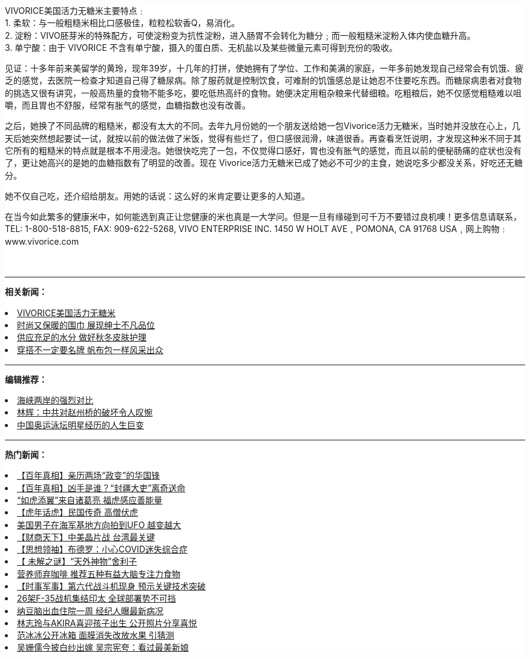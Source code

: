 <p>VIVORICE美国活力无糖米主要特点﹕<br />1. 柔软：与一般粗糙米相比口感极佳，粒粒松软香Q，易消化。<br />2. 淀粉：VIVO胚芽米的特殊配方，可使淀粉变为抗性淀粉，进入肠胃不会转化为糖分﹔而一般粗糙米淀粉入体内使血糖升高。<br />3. 单宁酸：由于 VIVORICE 不含有单宁酸，摄入的蛋白质、无机盐以及某些微量元素可得到充份的吸收。</p>
<p>见证：十多年前来美留学的黄玲，现年39岁，十几年的打拼，使她拥有了学位、工作和美满的家庭，一年多前她发现自己经常会有饥饿、疲乏的感觉，去医院一检查才知道自己得了糖尿病。除了服药就是控制饮食，可难耐的饥饿感总是让她忍不住要吃东西。而糖尿病患者对食物的挑选又很有讲究，一般高热量的食物不能多吃，要吃低热高纤的食物。她便决定用粗杂粮来代替细粮。吃粗粮后，她不仅感觉粗糙难以咀嚼，而且胃也不舒服，经常有胀气的感觉，血糖指数也没有改善。</p>
<p>之后，她换了不同品牌的粗糙米，都没有太大的不同。去年九月份她的一个朋友送给她一包Vivorice活力无糖米，当时她并没放在心上，几天后她突然想起要试一试，就按以前的做法做了米饭，觉得有些烂了，但口感很润滑，味道很香。再查看烹饪说明，才发现这种米不同于其它所有的粗糙米的特点就是根本不用浸泡。她很快吃完了一包，不仅觉得口感好，胃也没有胀气的感觉，而且以前的便秘肠痛的症状也没有了，更让她高兴的是她的血糖指数有了明显的改善。现在 Vivorice活力无糖米已成了她必不可少的主食，她说吃多少都没关系，好吃还无糖分。</p>
<p>她不仅自己吃，还介绍给朋友。用她的话说：这么好的米肯定要让更多的人知道。</p>
<p>在当今如此繁多的健康米中，如何能选到真正让您健康的米也真是一大学问。但是一旦有缘碰到可千万不要错过良机噢！更多信息请联系，TEL: 1-800-518-8815, FAX: 909-622-5268, VIVO ENTERPRISE INC. 1450 W HOLT AVE﹐POMONA, CA 91768 USA﹐网上购物﹕www.vivorice.com</p>
<p><font color=#ffffff>(http://www.dajiyuan.com)</font></p>
	
<hr>


<strong>相关新闻：</strong>
<li><a href="https://github.com/sumsat3888/djy/blob/master/gb/8/9/1/n2247968.md#1">VIVORICE美国活力无糖米</a></li>
<li><a href="https://github.com/sumsat3888/djy/blob/master/gb/22/1/13/n13502677.md#1">时尚又保暖的围巾 展现绅士不凡品位</a></li>
<li><a href="https://github.com/sumsat3888/djy/blob/master/gb/21/11/24/n13396276.md#1">供应充足的水分  做好秋冬皮肤护理</a></li>
<li><a href="https://github.com/sumsat3888/djy/blob/master/gb/21/8/5/n13141945.md#1">穿搭不一定要名牌  帆布包一样风采出众</a></li>
<hr>


<strong>编辑推荐：</strong>
<li><a href="https://github.com/upjkzu3674/djy/blob/master/gb/8/12/18/n2367165.md?dfh#1" target="_blank">海峡两岸的强烈对比</a></li><li><a href="https://github.com/tsiac2612/djy/blob/master/gb/19/10/30/n11622063.md#1" target="_blank">林辉：中共对赵州桥的破坏令人叹惋</a></li><li><a href="https://github.com/tsiac2612/djy/blob/master/gb/18/7/5/n10539350.md#1" target="_blank">中国奥运泳坛明星经历的人生巨变</a></li>
<hr>

<strong>热门新闻：</strong>
<li><a href="https://github.com/sumsat3888/djy/blob/master/gb/22/1/21/n13521022.md#1">【百年真相】亲历两场“政变”的华国锋</a></li>
<li><a href="https://github.com/sumsat3888/djy/blob/master/gb/22/1/18/n13513761.md#1">【百年真相】凶手是谁？“封疆大吏”离奇送命</a></li>
<li><a href="https://github.com/sumsat3888/djy/blob/master/gb/22/1/24/n13526013.md#1">“如虎添翼”来自诸葛亮  福虎感应善能量</a></li>
<li><a href="https://github.com/sumsat3888/djy/blob/master/gb/22/1/18/n13513970.md#1">【虎年话虎】民国传奇 高僧伏虎</a></li>
<li><a href="https://github.com/sumsat3888/djy/blob/master/gb/22/1/29/n13538108.md#1">美国男子在海军基地方向拍到UFO 越变越大</a></li>
<li><a href="https://github.com/sumsat3888/djy/blob/master/gb/22/1/29/n13540307.md#1">【财商天下】中美晶片战 台湾最关键</a></li>
<li><a href="https://github.com/sumsat3888/djy/blob/master/gb/22/1/18/n13513654.md#1">【思想领袖】布德罗：小心COVID迷失综合症</a></li>
<li><a href="https://github.com/sumsat3888/djy/blob/master/gb/22/1/30/n13543055.md#1">【 未解之谜】“天外神物”舍利子</a></li>
<li><a href="https://github.com/sumsat3888/djy/blob/master/gb/22/1/29/n13537807.md#1">营养师弃咖啡 推荐五种有益大脑专注力食物</a></li>
<li><a href="https://github.com/sumsat3888/djy/blob/master/gb/22/1/28/n13537181.md#1">【时事军事】第六代战斗机现身 预示关键技术突破</a></li>
<li><a href="https://github.com/sumsat3888/djy/blob/master/gb/22/1/27/n13532368.md#1">26架F-35战机集结印太 全球部署势不可挡</a></li>
<li><a href="https://github.com/sumsat3888/djy/blob/master/gb/22/1/30/n13543224.md#1">纳豆脑出血住院一周 经纪人曝最新病况</a></li>
<li><a href="https://github.com/sumsat3888/djy/blob/master/gb/22/1/31/n13543471.md#1">林志玲与AKIRA喜迎孩子出生 公开照片分享喜悦</a></li>
<li><a href="https://github.com/sumsat3888/djy/blob/master/gb/22/1/28/n13537379.md#1">范冰冰公开冰箱 面膜消失改放水果 引猜测</a></li>
<li><a href="https://github.com/sumsat3888/djy/blob/master/gb/22/1/29/n13538844.md#1">吴姗儒今披白纱出嫁 吴宗宪夸：看过最美新娘</a></li>